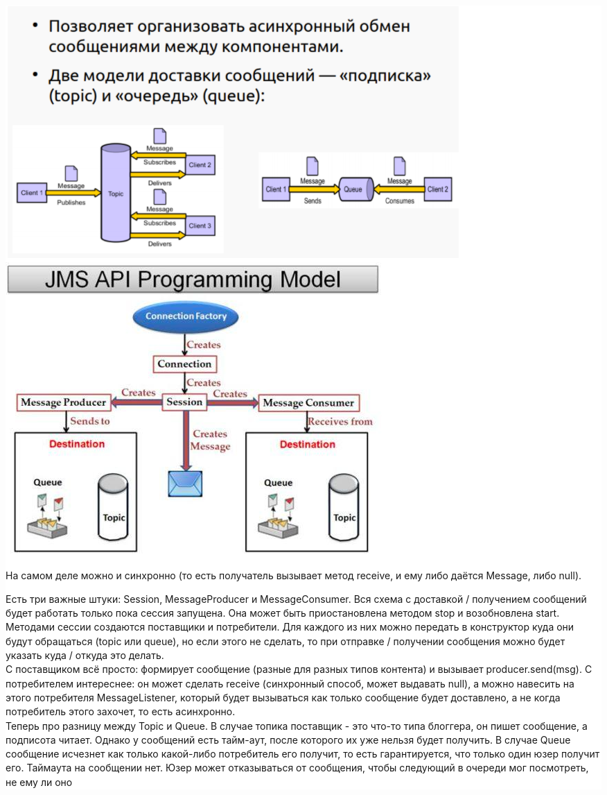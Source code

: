 ![alt text](resources/JMS2.png)
![alt text](resources/JMS.png)

На самом деле можно и синхронно (то есть получатель вызывает метод receive, и ему либо даётся Message, либо null). 

Есть три важные штуки: Session, MessageProducer и MessageConsumer. Вся схема с доставкой / получением сообщений будет работать только пока сессия запущена. Она может быть приостановлена методом stop и возобновлена start. Методами сессии создаются поставщики и потребители. Для каждого из них можно передать в конструктор куда они будут обращаться (topic или queue), но если этого не сделать, то при отправке / получении сообщения можно будет указать куда / откуда это делать.   
С поставщиком всё просто: формирует сообщение (разные для разных типов контента) и вызывает producer.send(msg). С потребителем интереснее: он может сделать receive (синхронный способ, может выдавать null), а можно навесить на этого потребителя MessageListener, который будет вызываться как только сообщение будет доставлено, а не когда потребитель этого захочет, то есть асинхронно.  
Теперь про разницу между Topic и Queue. В случае топика поставщик - это что-то типа блоггера, он пишет сообщение, а подписота читает. Однако у сообщений есть тайм-аут, после которого их уже нельзя будет получить. В случае Queue сообщение исчезнет как только какой-либо потребитель его получит, то есть гарантируется, что только один юзер получит его. Таймаута на сообщении нет. Юзер может отказываться от сообщения, чтобы следующий в очереди мог посмотреть, не ему ли оно  
